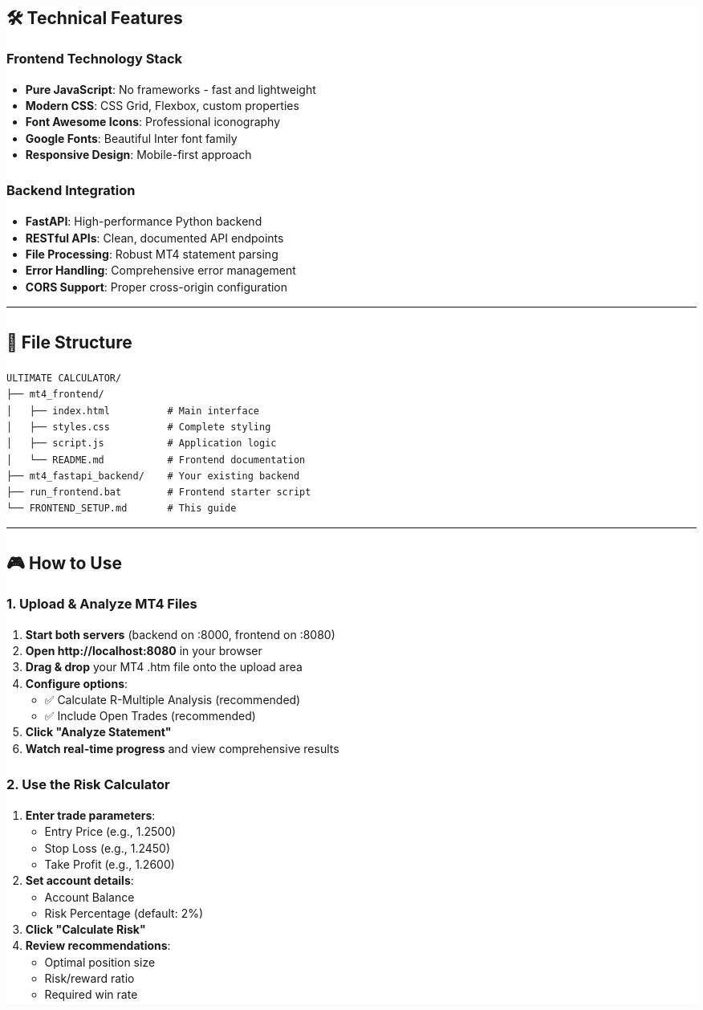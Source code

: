 
## 🛠 Technical Features

### Frontend Technology Stack
- **Pure JavaScript**: No frameworks - fast and lightweight
- **Modern CSS**: CSS Grid, Flexbox, custom properties
- **Font Awesome Icons**: Professional iconography
- **Google Fonts**: Beautiful Inter font family
- **Responsive Design**: Mobile-first approach

### Backend Integration
- **FastAPI**: High-performance Python backend
- **RESTful APIs**: Clean, documented API endpoints
- **File Processing**: Robust MT4 statement parsing
- **Error Handling**: Comprehensive error management
- **CORS Support**: Proper cross-origin configuration

---

## 📁 File Structure

```
ULTIMATE CALCULATOR/
├── mt4_frontend/
│   ├── index.html          # Main interface
│   ├── styles.css          # Complete styling
│   ├── script.js           # Application logic
│   └── README.md           # Frontend documentation
├── mt4_fastapi_backend/    # Your existing backend
├── run_frontend.bat        # Frontend starter script
└── FRONTEND_SETUP.md       # This guide
```

---

## 🎮 How to Use

### 1. Upload & Analyze MT4 Files
1. **Start both servers** (backend on :8000, frontend on :8080)
2. **Open http://localhost:8080** in your browser
3. **Drag & drop** your MT4 .htm file onto the upload area
4. **Configure options**:
   - ✅ Calculate R-Multiple Analysis (recommended)
   - ✅ Include Open Trades (recommended)
5. **Click "Analyze Statement"**
6. **Watch real-time progress** and view comprehensive results

### 2. Use the Risk Calculator
1. **Enter trade parameters**:
   - Entry Price (e.g., 1.2500)
   - Stop Loss (e.g., 1.2450)
   - Take Profit (e.g., 1.2600)
2. **Set account details**:
   - Account Balance
   - Risk Percentage (default: 2%)
3. **Click "Calculate Risk"**
4. **Review recommendations**:
   - Optimal position size
   - Risk/reward ratio
   - Required win rate
